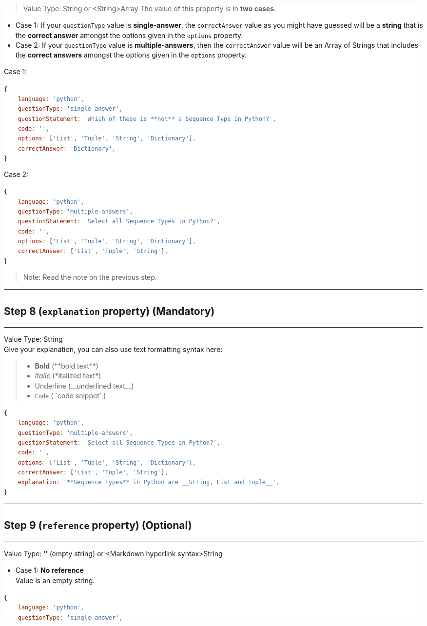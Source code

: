 > Value Type: String or \<String\>Array
The value of this property is in **two cases**.
* Case 1: If your `questionType` value is **single-answer**, the `correctAnswer` value as you might have guessed will be a **string** that is the **correct answer** amongst the options given in the `options` property.
* Case 2: If your `questionType` value is **multiple-answers**, then the `correctAnswer` value will be an Array of Strings that includes the **correct answers** amongst the options given in the `options` property.

Case 1:
```js
{
    language: 'python',
    questionType: 'single-answer',
    questionStatement: 'Which of these is **not** a Sequence Type in Python?',
    code: '',
    options: ['List', 'Tuple', 'String', 'Dictionary'],
    correctAnswer: 'Dictionary',
}
```
Case 2:
```js
{
    language: 'python',
    questionType: 'multiple-answers',
    questionStatement: 'Select all Sequence Types in Python?',
    code: '',
    options: ['List', 'Tuple', 'String', 'Dictionary'],
    correctAnswer: ['List', 'Tuple', 'String'],
}
```
> Note: Read the note on the previous step.
---
## Step 8 (`explanation` property) (Mandatory)
---
Value Type: String\
Give your explanation, you can also use text formatting syntax here:
> * **Bold** (\*\*bold text\*\*)
> * *Italic* (\*italized text\*)
> * Underline (\_\_underlined text\_\_)
> * `Code` ( \`code snippet\` )
```js
{
    language: 'python',
    questionType: 'multiple-answers',
    questionStatement: 'Select all Sequence Types in Python?',
    code: '',
    options: ['List', 'Tuple', 'String', 'Dictionary'],
    correctAnswer: ['List', 'Tuple', 'String'],
    explanation: '**Sequence Types** in Python are __String, List and Tuple__',
}
```
---
## Step 9 (`reference` property) (Optional)
---
Value Type: '' (empty string) or \<Markdown hyperlink syntax\>String
* Case 1: **No reference**\
Value is an empty string.
```js
{
    language: 'python',
    questionType: 'single-answer',
```
